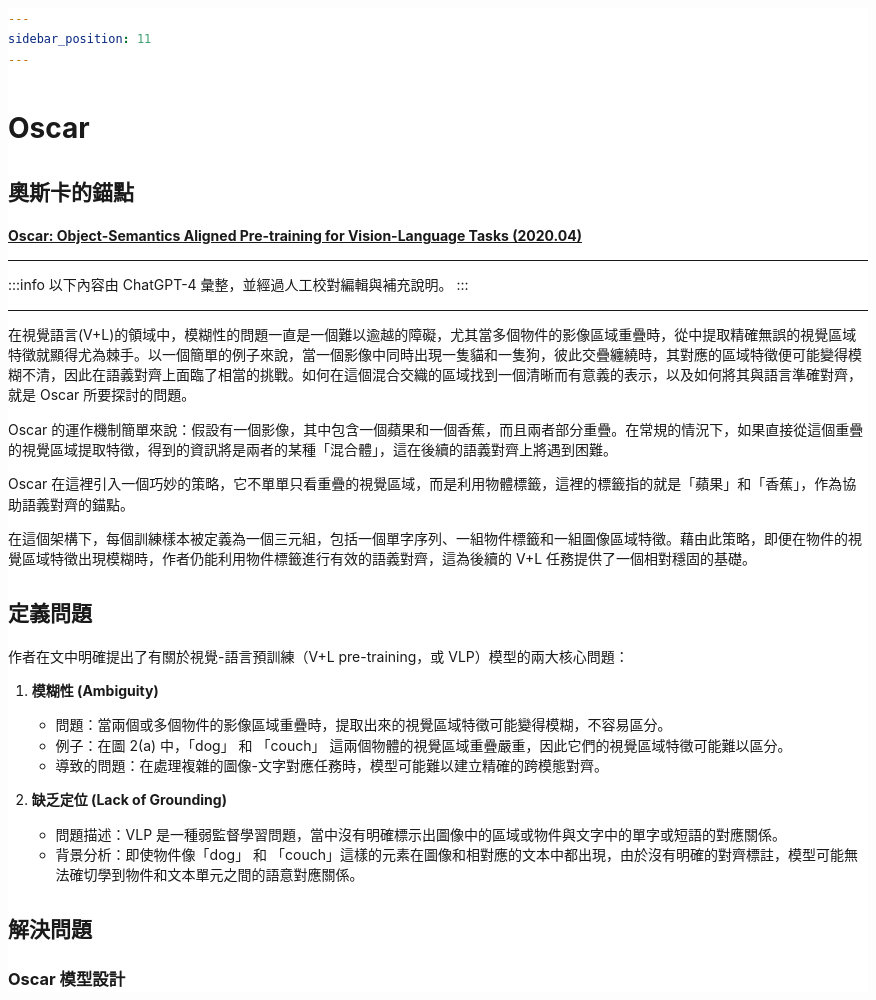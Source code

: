 ```yaml
---
sidebar_position: 11
---
```


# Oscar

## 奧斯卡的錨點

**[Oscar: Object-Semantics Aligned Pre-training for Vision-Language Tasks (2020.04)](https://arxiv.org/abs/2004.06165)**

---

:::info
以下內容由 ChatGPT-4 彙整，並經過人工校對編輯與補充說明。
:::

---

在視覺語言(V+L)的領域中，模糊性的問題一直是一個難以逾越的障礙，尤其當多個物件的影像區域重疊時，從中提取精確無誤的視覺區域特徵就顯得尤為棘手。以一個簡單的例子來說，當一個影像中同時出現一隻貓和一隻狗，彼此交疊纏繞時，其對應的區域特徵便可能變得模糊不清，因此在語義對齊上面臨了相當的挑戰。如何在這個混合交織的區域找到一個清晰而有意義的表示，以及如何將其與語言準確對齊，就是 Oscar 所要探討的問題。

Oscar 的運作機制簡單來說：假設有一個影像，其中包含一個蘋果和一個香蕉，而且兩者部分重疊。在常規的情況下，如果直接從這個重疊的視覺區域提取特徵，得到的資訊將是兩者的某種「混合體」，這在後續的語義對齊上將遇到困難。

Oscar 在這裡引入一個巧妙的策略，它不單單只看重疊的視覺區域，而是利用物體標籤，這裡的標籤指的就是「蘋果」和「香蕉」，作為協助語義對齊的錨點。

在這個架構下，每個訓練樣本被定義為一個三元組，包括一個單字序列、一組物件標籤和一組圖像區域特徵。藉由此策略，即便在物件的視覺區域特徵出現模糊時，作者仍能利用物件標籤進行有效的語義對齊，這為後續的 V+L 任務提供了一個相對穩固的基礎。

## 定義問題

作者在文中明確提出了有關於視覺-語言預訓練（V+L pre-training，或 VLP）模型的兩大核心問題：

1. **模糊性 (Ambiguity)**
    - 問題：當兩個或多個物件的影像區域重疊時，提取出來的視覺區域特徵可能變得模糊，不容易區分。
    - 例子：在圖 2(a) 中，「dog」 和 「couch」 這兩個物體的視覺區域重疊嚴重，因此它們的視覺區域特徵可能難以區分。
    - 導致的問題：在處理複雜的圖像-文字對應任務時，模型可能難以建立精確的跨模態對齊。

2. **缺乏定位 (Lack of Grounding)**
    - 問題描述：VLP 是一種弱監督學習問題，當中沒有明確標示出圖像中的區域或物件與文字中的單字或短語的對應關係。
    - 背景分析：即使物件像「dog」 和 「couch」這樣的元素在圖像和相對應的文本中都出現，由於沒有明確的對齊標註，模型可能無法確切學到物件和文本單元之間的語意對應關係。

## 解決問題

### Oscar 模型設計
